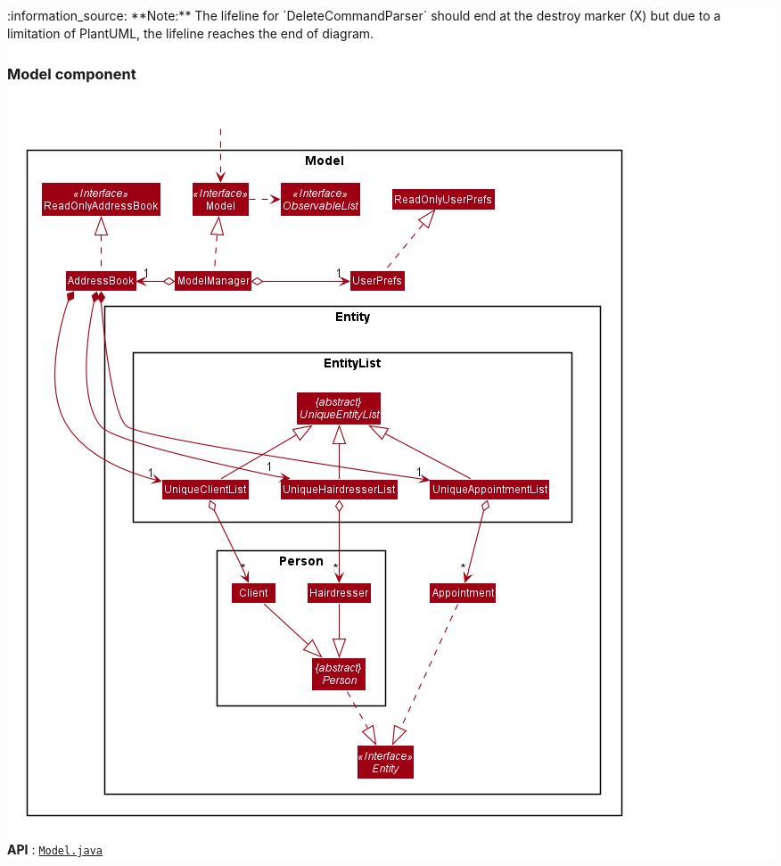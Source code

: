 
<div markdown="span" class="alert alert-info">:information_source: **Note:** The lifeline for `DeleteCommandParser` should end at the destroy marker (X) but due to a limitation of PlantUML, the lifeline reaches the end of diagram.
</div>

### Model component

![Structure of the Model Component](images/ModelClassDiagram.png)

**API** : [`Model.java`](https://github.com/se-edu/addressbook-level3/tree/master/src/main/java/seedu/address/model/Model.java)
